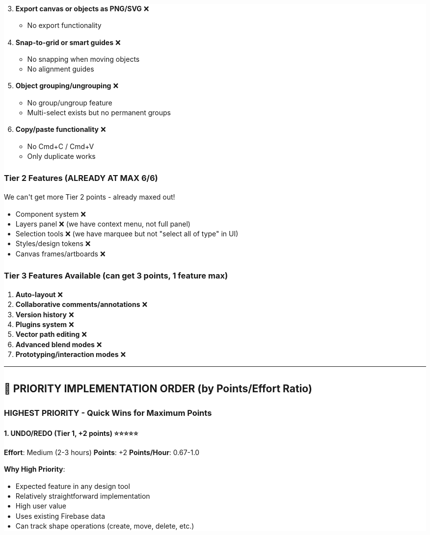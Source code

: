 3. **Export canvas or objects as PNG/SVG** ❌
   - No export functionality

4. **Snap-to-grid or smart guides** ❌
   - No snapping when moving objects
   - No alignment guides

5. **Object grouping/ungrouping** ❌
   - No group/ungroup feature
   - Multi-select exists but no permanent groups

6. **Copy/paste functionality** ❌
   - No Cmd+C / Cmd+V
   - Only duplicate works

### Tier 2 Features (ALREADY AT MAX 6/6)
We can't get more Tier 2 points - already maxed out!

- Component system ❌
- Layers panel ❌ (we have context menu, not full panel)
- Selection tools ❌ (we have marquee but not "select all of type" in UI)
- Styles/design tokens ❌
- Canvas frames/artboards ❌

### Tier 3 Features Available (can get 3 points, 1 feature max)

1. **Auto-layout** ❌
2. **Collaborative comments/annotations** ❌
3. **Version history** ❌
4. **Plugins system** ❌
5. **Vector path editing** ❌
6. **Advanced blend modes** ❌
7. **Prototyping/interaction modes** ❌

---

## 🎯 PRIORITY IMPLEMENTATION ORDER (by Points/Effort Ratio)

### HIGHEST PRIORITY - Quick Wins for Maximum Points

#### 1. **UNDO/REDO** (Tier 1, +2 points) ⭐⭐⭐⭐⭐
**Effort**: Medium (2-3 hours)
**Points**: +2
**Points/Hour**: 0.67-1.0

**Why High Priority**:
- Expected feature in any design tool
- Relatively straightforward implementation
- High user value
- Uses existing Firebase data
- Can track shape operations (create, move, delete, etc.)

